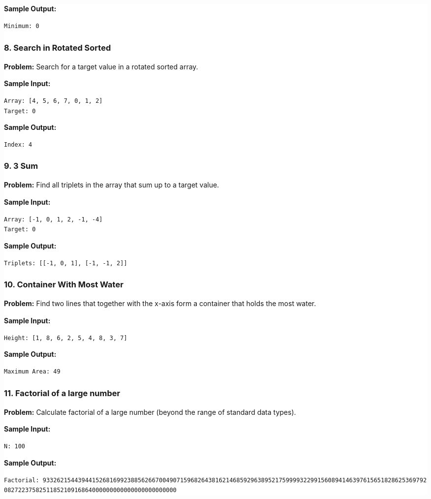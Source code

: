 **Sample Output:**
```
Minimum: 0
```

### 8. Search in Rotated Sorted
**Problem:** Search for a target value in a rotated sorted array.

**Sample Input:**
```
Array: [4, 5, 6, 7, 0, 1, 2]
Target: 0
```

**Sample Output:**
```
Index: 4
```

### 9. 3 Sum
**Problem:** Find all triplets in the array that sum up to a target value.

**Sample Input:**
```
Array: [-1, 0, 1, 2, -1, -4]
Target: 0
```

**Sample Output:**
```
Triplets: [[-1, 0, 1], [-1, -1, 2]]
```

### 10. Container With Most Water
**Problem:** Find two lines that together with the x-axis form a container that holds the most water.

**Sample Input:**
```
Height: [1, 8, 6, 2, 5, 4, 8, 3, 7]
```

**Sample Output:**
```
Maximum Area: 49
```

### 11. Factorial of a large number
**Problem:** Calculate factorial of a large number (beyond the range of standard data types).

**Sample Input:**
```
N: 100
```

**Sample Output:**
```
Factorial: 93326215443944152681699238856266700490715968264381621468592963895217599993229915608941463976156518286253697920827223758251185210916864000000000000000000000000
```
